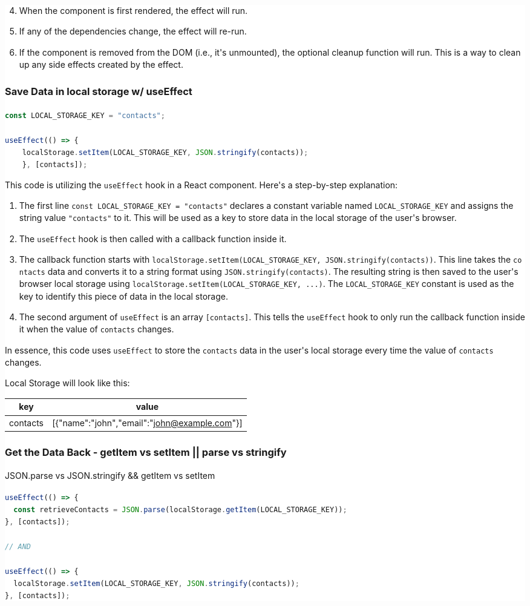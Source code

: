4. When the component is first rendered, the effect will run.

5. If any of the dependencies change, the effect will re-run.

6. If the component is removed from the DOM (i.e., it's unmounted), the optional cleanup function will run. This is a way to clean up any side effects created by the effect.

### Save Data in local storage w/ useEffect

```javascript
const LOCAL_STORAGE_KEY = "contacts";

useEffect(() => {
    localStorage.setItem(LOCAL_STORAGE_KEY, JSON.stringify(contacts));
    }, [contacts]);
```

This code is utilizing the `useEffect` hook in a React component. Here's a step-by-step explanation:

1. The first line `const LOCAL_STORAGE_KEY = "contacts"` declares a constant variable named `LOCAL_STORAGE_KEY` and assigns the string value `"contacts"` to it. This will be used as a key to store data in the local storage of the user's browser.

2. The `useEffect` hook is then called with a callback function inside it.

3. The callback function starts with `localStorage.setItem(LOCAL_STORAGE_KEY, JSON.stringify(contacts))`. This line takes the `contacts` data and converts it to a string format using `JSON.stringify(contacts)`. The resulting string is then saved to the user's browser local storage using `localStorage.setItem(LOCAL_STORAGE_KEY, ...)`. The `LOCAL_STORAGE_KEY` constant is used as the key to identify this piece of data in the local storage.

4. The second argument of `useEffect` is an array `[contacts]`. This tells the `useEffect` hook to only run the callback function inside it when the value of `contacts` changes.

In essence, this code uses `useEffect` to store the `contacts` data in the user's local storage every time the value of `contacts` changes.

Local Storage will look like this:

| key | value |
|---|---|
| contacts | [{"name":"john","email":"john@example.com"}] |


### Get the Data Back - getItem vs setItem || parse vs stringify

JSON.parse vs JSON.stringify && getItem vs setItem

```javascript
useEffect(() => {
  const retrieveContacts = JSON.parse(localStorage.getItem(LOCAL_STORAGE_KEY));
}, [contacts]);

// AND

useEffect(() => {
  localStorage.setItem(LOCAL_STORAGE_KEY, JSON.stringify(contacts));
}, [contacts]);
```
